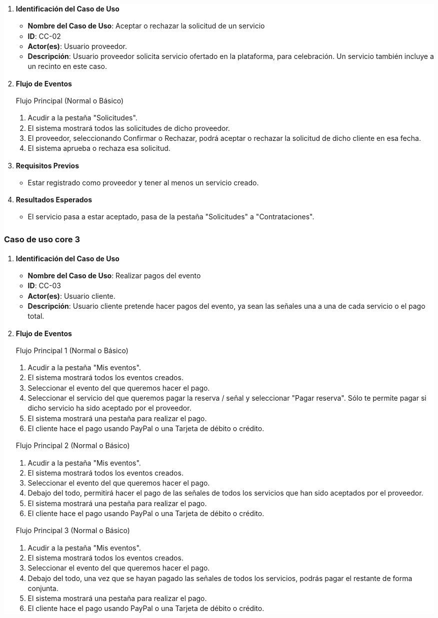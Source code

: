 1. **Identificación del Caso de Uso** 
    - **Nombre del Caso de Uso**: Aceptar o rechazar la solicitud de un servicio
    - **ID**: CC-02
    - **Actor(es)**: Usuario proveedor. 
    - **Descripción**: Usuario proveedor solicita servicio ofertado en la plataforma, para celebración. Un servicio también incluye a un recinto en este caso.
2. **Flujo de Eventos** 
    
    Flujo Principal (Normal o Básico)
    1. Acudir a la pestaña "Solicitudes".
    2. El sistema mostrará todos las solicitudes de dicho proveedor.
    3. El proveedor, seleccionando Confirmar o Rechazar, podrá aceptar o rechazar la solicitud de dicho cliente en esa fecha.
    4. El sistema aprueba o rechaza esa solicitud. 
    
3. **Requisitos Previos** 
    - Estar registrado como proveedor y tener al menos un servicio creado.
4. **Resultados Esperados** 
    - El servicio pasa a estar aceptado, pasa de la pestaña "Solicitudes" a "Contrataciones".


<div id='id13'></div>

### Caso de uso core 3

1. **Identificación del Caso de Uso** 
    - **Nombre del Caso de Uso**: Realizar pagos del evento
    - **ID**: CC-03
    - **Actor(es)**: Usuario cliente. 
    - **Descripción**: Usuario cliente pretende hacer pagos del evento, ya sean las señales una a una de cada servicio o el pago total. 
2. **Flujo de Eventos** 
    
    Flujo Principal 1 (Normal o Básico)
    1. Acudir a la pestaña "Mis eventos".
    2. El sistema mostrará todos los eventos creados.
    3. Seleccionar el evento del que queremos hacer el pago.
    4. Seleccionar el servicio del que queremos pagar la reserva / señal y seleccionar "Pagar reserva". Sólo te permite pagar si dicho servicio ha sido aceptado por el proveedor.
    5. El sistema mostrará una pestaña para realizar el pago.
    6. El cliente hace el pago usando PayPal o una Tarjeta de débito o crédito.

    Flujo Principal 2 (Normal o Básico)
    1. Acudir a la pestaña "Mis eventos".
    2. El sistema mostrará todos los eventos creados.
    3. Seleccionar el evento del que queremos hacer el pago.
    4. Debajo del todo, permitirá hacer el pago de las señales de todos los servicios que han sido aceptados por el proveedor.
    5. El sistema mostrará una pestaña para realizar el pago.
    6. El cliente hace el pago usando PayPal o una Tarjeta de débito o crédito.

    Flujo Principal 3 (Normal o Básico)
    1. Acudir a la pestaña "Mis eventos".
    2. El sistema mostrará todos los eventos creados.
    3. Seleccionar el evento del que queremos hacer el pago.
    4. Debajo del todo, una vez que se hayan pagado las señales de todos los servicios, podrás pagar el restante de forma conjunta.
    5. El sistema mostrará una pestaña para realizar el pago.
    6. El cliente hace el pago usando PayPal o una Tarjeta de débito o crédito.
    